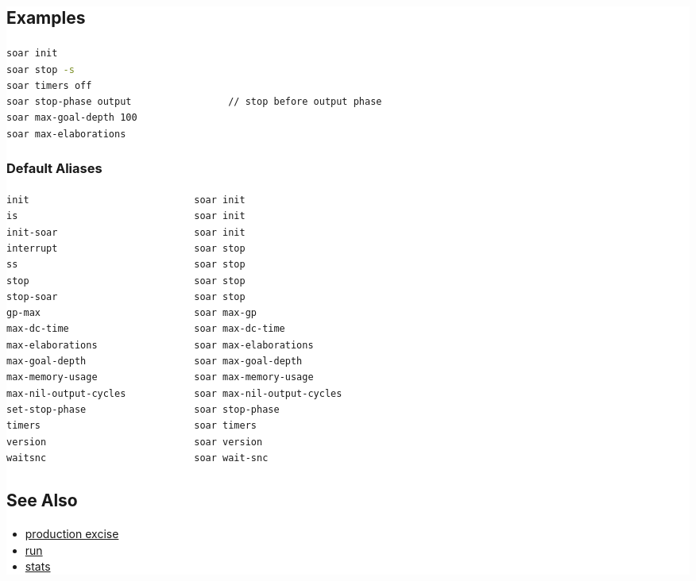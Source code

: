 ## Examples

```bash
soar init
soar stop -s
soar timers off
soar stop-phase output                 // stop before output phase
soar max-goal-depth 100
soar max-elaborations
```

### Default Aliases

```bash
init                             soar init
is                               soar init
init-soar                        soar init
interrupt                        soar stop
ss                               soar stop
stop                             soar stop
stop-soar                        soar stop
gp-max                           soar max-gp
max-dc-time                      soar max-dc-time
max-elaborations                 soar max-elaborations
max-goal-depth                   soar max-goal-depth
max-memory-usage                 soar max-memory-usage
max-nil-output-cycles            soar max-nil-output-cycles
set-stop-phase                   soar stop-phase
timers                           soar timers
version                          soar version
waitsnc                          soar wait-snc
```

## See Also

-   [production excise](./cmd_production.md)
-   [run](./cmd_run.md)
-   [stats](./cmd_stats.md)
